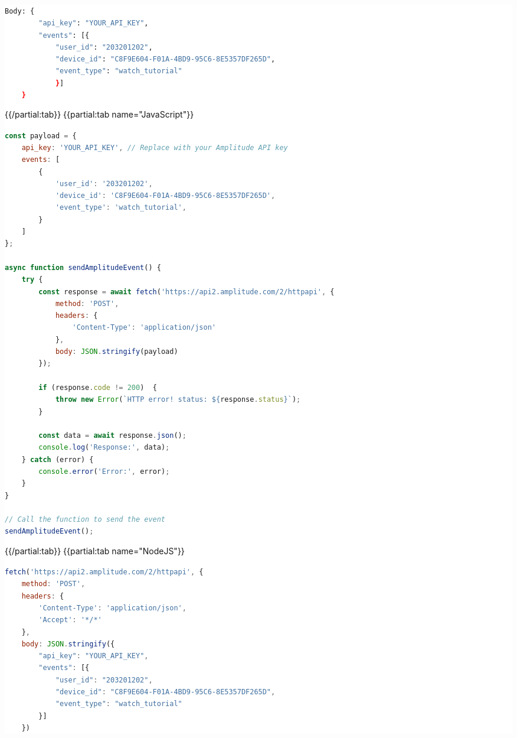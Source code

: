 ```bash
Body: { 
        "api_key": "YOUR_API_KEY",
        "events": [{
            "user_id": "203201202",
            "device_id": "C8F9E604-F01A-4BD9-95C6-8E5357DF265D",
            "event_type": "watch_tutorial"
            }]
    }
```
{{/partial:tab}}
{{partial:tab name="JavaScript"}}
```js
const payload = {
    api_key: 'YOUR_API_KEY', // Replace with your Amplitude API key
    events: [
        {
            'user_id': '203201202',
            'device_id': 'C8F9E604-F01A-4BD9-95C6-8E5357DF265D',
            'event_type': 'watch_tutorial',
        }
    ]
};

async function sendAmplitudeEvent() {
    try {
        const response = await fetch('https://api2.amplitude.com/2/httpapi', {
            method: 'POST',
            headers: {
                'Content-Type': 'application/json'
            },
            body: JSON.stringify(payload)
        });

        if (response.code != 200)  {
            throw new Error(`HTTP error! status: ${response.status}`);
        }

        const data = await response.json();
        console.log('Response:', data);
    } catch (error) {
        console.error('Error:', error);
    }
}

// Call the function to send the event
sendAmplitudeEvent();
```
{{/partial:tab}}
{{partial:tab name="NodeJS"}}
```js
fetch('https://api2.amplitude.com/2/httpapi', {
    method: 'POST',
    headers: {
        'Content-Type': 'application/json',
        'Accept': '*/*'
    },
    body: JSON.stringify({
        "api_key": "YOUR_API_KEY",
        "events": [{
            "user_id": "203201202",
            "device_id": "C8F9E604-F01A-4BD9-95C6-8E5357DF265D",
            "event_type": "watch_tutorial"
        }]
    })
```